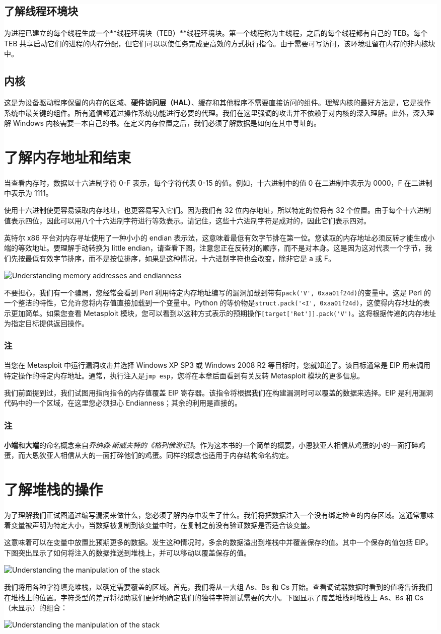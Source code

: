 ## 了解线程环境块

为进程已建立的每个线程生成一个**线程环境块（TEB）**线程环境块。第一个线程称为主线程，之后的每个线程都有自己的 TEB。每个 TEB 共享启动它们的进程的内存分配，但它们可以以使任务完成更高效的方式执行指令。由于需要可写访问，该环境驻留在内存的非内核块中。

## 内核

这是为设备驱动程序保留的内存的区域、**硬件访问层（HAL）**、缓存和其他程序不需要直接访问的组件。理解内核的最好方法是，它是操作系统中最关键的组件。所有通信都通过操作系统功能进行必要的代理。我们在这里强调的攻击并不依赖于对内核的深入理解。此外，深入理解 Windows 内核需要一本自己的书。在定义内存位置之后，我们必须了解数据是如何在其中寻址的。

# 了解内存地址和结束

当查看内存时，数据以十六进制字符 0-F 表示，每个字符代表 0-15 的值。例如，十六进制中的值 0 在二进制中表示为 0000，F 在二进制中表示为 1111。

使用十六进制使更容易读取内存地址，也更容易写入它们。因为我们有 32 位内存地址，所以特定的位将有 32 个位置。由于每个十六进制值表示四位，因此可以用八个十六进制字符进行等效表示。请记住，这些十六进制字符是成对的，因此它们表示四对。

英特尔 x86 平台对内存寻址使用了一种小小的 endian 表示法，这意味着最低有效字节排在第一位。您读取的内存地址必须反转才能生成小端的等效地址。要理解手动转换为 little endian，请查看下图，注意您正在反转对的顺序，而不是对本身。这是因为这对代表一个字节，我们先按最低有效字节排序，而不是按位排序，如果是这种情况，十六进制字符也会改变，除非它是 a 或 F。

![Understanding memory addresses and endianness](graphics/B04315_08_4.jpg)

不要担心，我们有一个骗局，您经常会看到 Perl 利用特定内存地址编写的漏洞加载到带有`pack('V', 0xaa01f24d)`的变量中。这是 Perl 的一个整洁的特性，它允许您将内存值直接加载到一个变量中。Python 的等价物是`struct.pack('<I', 0xaa01f24d)`，这使得内存地址的表示更加简单。如果您查看 Metasploit 模块，您可以看到以这种方式表示的预期操作`[target['Ret']].pack('V')`。这将根据传递的内存地址为指定目标提供返回操作。

### 注

当您在 Metasploit 中运行漏洞攻击并选择 Windows XP SP3 或 Windows 2008 R2 等目标时，您就知道了。该目标通常是 EIP 用来调用特定操作的特定内存地址。通常，执行注入是`jmp esp`，您将在本章后面看到有关反转 Metasploit 模块的更多信息。

我们前面提到过，我们试图用指向指令的内存值覆盖 EIP 寄存器。该指令将根据我们在构建漏洞时可以覆盖的数据来选择。EIP 是利用漏洞代码中的一个区域，在这里您必须担心 Endianness；其余的利用是直接的。

### 注

**小端**和**大端**的命名概念来自*乔纳森·斯威夫特的《格列佛游记》*。作为这本书的一个简单的概要，小恩狄亚人相信从鸡蛋的小的一面打碎鸡蛋，而大恩狄亚人相信从大的一面打碎他们的鸡蛋。同样的概念也适用于内存结构命名约定。

# 了解堆栈的操作

为了理解我们正试图通过编写漏洞来做什么，您必须了解内存中发生了什么。我们将把数据注入一个没有绑定检查的内存区域。这通常意味着变量被声明为特定大小，当数据被复制到该变量中时，在复制之前没有验证数据是否适合该变量。

这意味着可以在变量中放置比预期更多的数据。发生这种情况时，多余的数据溢出到堆栈中并覆盖保存的值。其中一个保存的值包括 EIP。下图突出显示了如何将注入的数据推送到堆栈上，并可以移动以覆盖保存的值。

![Understanding the manipulation of the stack](graphics/B04315_08_5.jpg)

我们将用各种字符填充堆栈，以确定需要覆盖的区域。首先，我们将从一大组 As、Bs 和 Cs 开始。查看调试器数据时看到的值将告诉我们在堆栈上的位置。字符类型的差异将帮助我们更好地确定我们的独特字符测试需要的大小。下图显示了覆盖堆栈时堆栈上 As、Bs 和 Cs（未显示）的组合：

![Understanding the manipulation of the stack](graphics/B04315_08_6.jpg)
